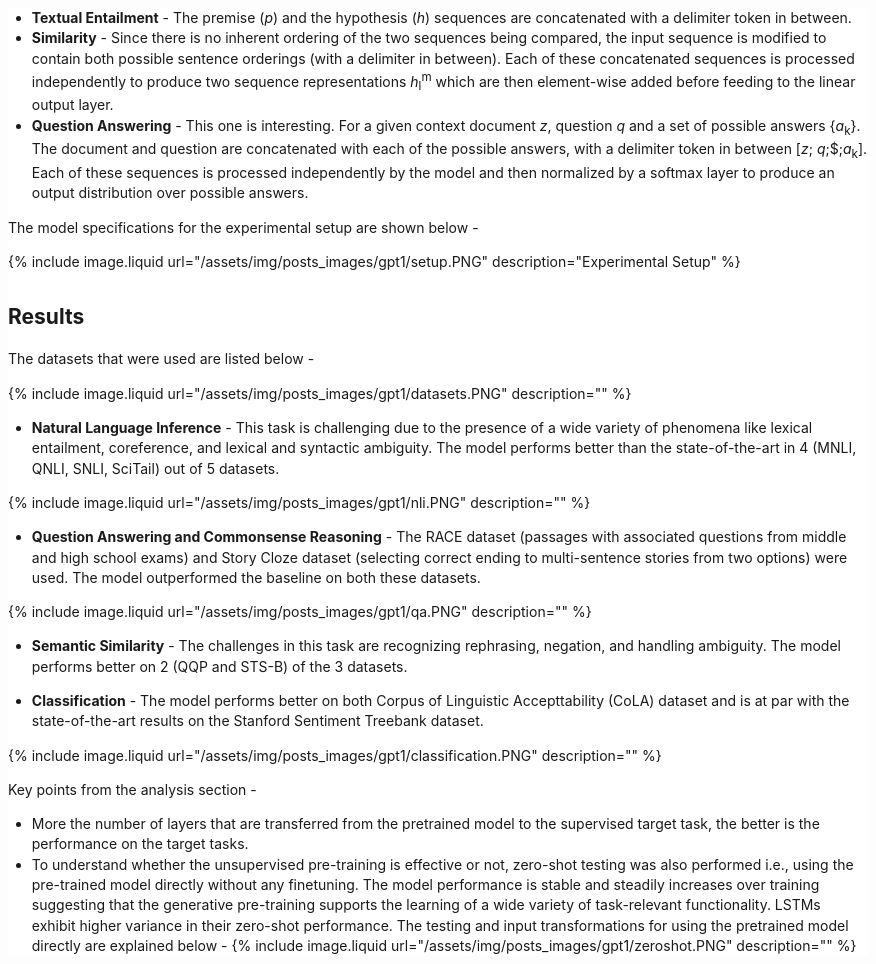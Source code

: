 * **Textual Entailment** - The premise (*p*) and the hypothesis (*h*) sequences are concatenated with a delimiter token in between.
* **Similarity** - Since there is no inherent ordering of the two sequences being compared, the input sequence is modified to contain both possible sentence orderings (with a delimiter in between). Each of these concatenated sequences is processed independently to produce two sequence representations *h*<sub>l</sub><sup>m</sup> which are then element-wise added before feeding to the linear output layer.
* **Question Answering** - This one is interesting. For a given context document *z*, question *q* and a set of possible answers {*a*<sub>k</sub>}. The document and question are concatenated with each of the possible answers, with a delimiter token in between [*z*; *q*;$;*a*<sub>k</sub>]. Each of these sequences is processed independently by the model and then normalized by a softmax layer to produce an output distribution over possible answers.

The model specifications for the experimental setup are shown below -

{% include image.liquid url="/assets/img/posts_images/gpt1/setup.PNG" description="Experimental Setup" %}

## Results

The datasets that were used are listed below - 

{% include image.liquid url="/assets/img/posts_images/gpt1/datasets.PNG" description="" %}

* **Natural Language Inference** - This task is challenging due to the presence of a wide variety of phenomena like lexical entailment, coreference, and lexical and syntactic ambiguity. The model performs better than the state-of-the-art in 4 (MNLI, QNLI, SNLI, SciTail) out of 5 datasets. 

{% include image.liquid url="/assets/img/posts_images/gpt1/nli.PNG" description="" %}


* **Question Answering and Commonsense Reasoning** - The RACE dataset (passages with associated questions from middle and high school exams) and Story Cloze dataset (selecting correct ending to multi-sentence stories from two options) were used. The model outperformed the baseline on both these datasets.

{% include image.liquid url="/assets/img/posts_images/gpt1/qa.PNG" description="" %}

* **Semantic Similarity** - The challenges in this task are recognizing rephrasing, negation, and handling ambiguity. The model performs better on 2 (QQP and STS-B) of the 3 datasets.

* **Classification** - The model performs better on both Corpus of Linguistic Accepttability (CoLA) dataset and is at par with the state-of-the-art results on the Stanford Sentiment Treebank dataset.

{% include image.liquid url="/assets/img/posts_images/gpt1/classification.PNG" description="" %}

Key points from the analysis section -   
* More the number of layers that are transferred from the pretrained model to the supervised target task, the better is the performance on the target tasks. 
* To understand whether the unsupervised pre-training is effective or not, zero-shot testing was also performed i.e., using the pre-trained model directly without any finetuning. The model performance is stable and steadily increases over training suggesting that the generative pre-training supports the learning of a wide variety of task-relevant functionality. LSTMs exhibit higher variance in their zero-shot performance.
The testing and input transformations for using the pretrained model directly are explained below -
{% include image.liquid url="/assets/img/posts_images/gpt1/zeroshot.PNG" description="" %}
